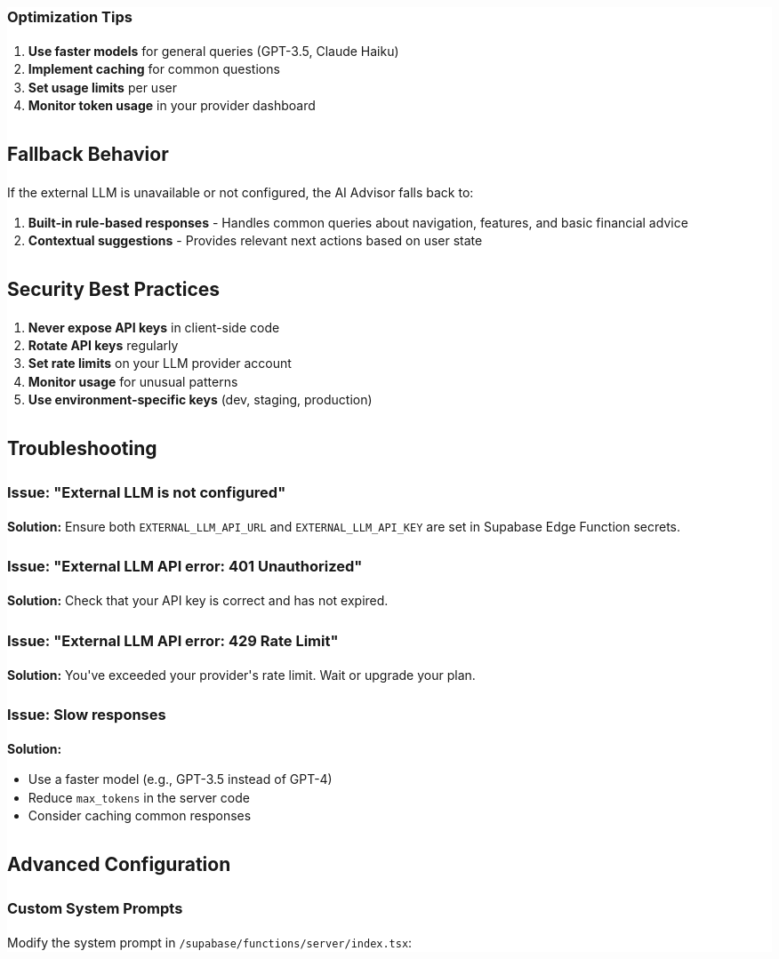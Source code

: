### Optimization Tips

1. **Use faster models** for general queries (GPT-3.5, Claude Haiku)
2. **Implement caching** for common questions
3. **Set usage limits** per user
4. **Monitor token usage** in your provider dashboard

## Fallback Behavior

If the external LLM is unavailable or not configured, the AI Advisor falls back to:

1. **Built-in rule-based responses** - Handles common queries about navigation, features, and basic financial advice
2. **Contextual suggestions** - Provides relevant next actions based on user state

## Security Best Practices

1. **Never expose API keys** in client-side code
2. **Rotate API keys** regularly
3. **Set rate limits** on your LLM provider account
4. **Monitor usage** for unusual patterns
5. **Use environment-specific keys** (dev, staging, production)

## Troubleshooting

### Issue: "External LLM is not configured"

**Solution:** Ensure both `EXTERNAL_LLM_API_URL` and `EXTERNAL_LLM_API_KEY` are set in Supabase Edge Function secrets.

### Issue: "External LLM API error: 401 Unauthorized"

**Solution:** Check that your API key is correct and has not expired.

### Issue: "External LLM API error: 429 Rate Limit"

**Solution:** You've exceeded your provider's rate limit. Wait or upgrade your plan.

### Issue: Slow responses

**Solution:** 
- Use a faster model (e.g., GPT-3.5 instead of GPT-4)
- Reduce `max_tokens` in the server code
- Consider caching common responses

## Advanced Configuration

### Custom System Prompts

Modify the system prompt in `/supabase/functions/server/index.tsx`:

